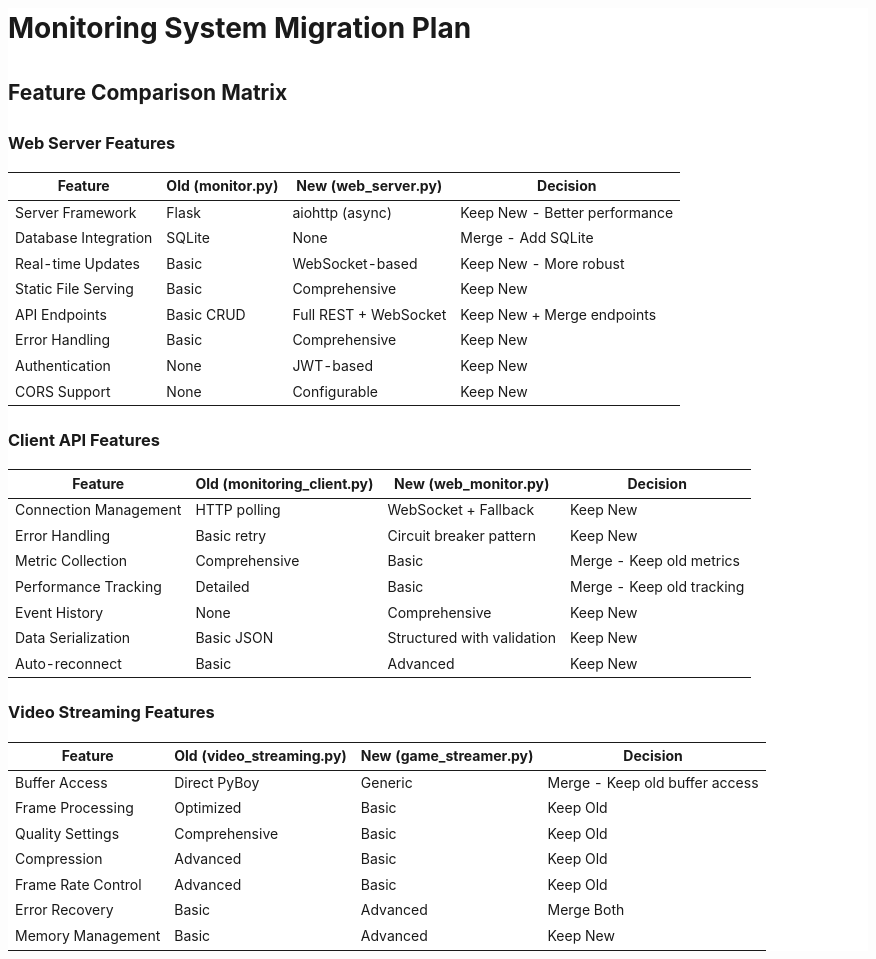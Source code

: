 # Monitoring System Migration Plan

## Feature Comparison Matrix

### Web Server Features

| Feature                    | Old (monitor.py)                | New (web_server.py)           | Decision |
|---------------------------|--------------------------------|------------------------------|----------|
| Server Framework          | Flask                          | aiohttp (async)             | Keep New - Better performance |
| Database Integration      | SQLite                         | None                        | Merge - Add SQLite |
| Real-time Updates        | Basic                          | WebSocket-based             | Keep New - More robust |
| Static File Serving      | Basic                          | Comprehensive               | Keep New |
| API Endpoints            | Basic CRUD                     | Full REST + WebSocket       | Keep New + Merge endpoints |
| Error Handling          | Basic                          | Comprehensive               | Keep New |
| Authentication          | None                           | JWT-based                   | Keep New |
| CORS Support            | None                           | Configurable                | Keep New |

### Client API Features

| Feature                    | Old (monitoring_client.py)     | New (web_monitor.py)         | Decision |
|---------------------------|--------------------------------|------------------------------|----------|
| Connection Management     | HTTP polling                   | WebSocket + Fallback        | Keep New |
| Error Handling           | Basic retry                    | Circuit breaker pattern     | Keep New |
| Metric Collection        | Comprehensive                  | Basic                       | Merge - Keep old metrics |
| Performance Tracking     | Detailed                       | Basic                       | Merge - Keep old tracking |
| Event History            | None                           | Comprehensive               | Keep New |
| Data Serialization       | Basic JSON                     | Structured with validation  | Keep New |
| Auto-reconnect          | Basic                          | Advanced                    | Keep New |

### Video Streaming Features

| Feature                    | Old (video_streaming.py)       | New (game_streamer.py)       | Decision |
|---------------------------|--------------------------------|------------------------------|----------|
| Buffer Access            | Direct PyBoy                   | Generic                     | Merge - Keep old buffer access |
| Frame Processing         | Optimized                      | Basic                       | Keep Old |
| Quality Settings        | Comprehensive                  | Basic                       | Keep Old |
| Compression             | Advanced                       | Basic                       | Keep Old |
| Frame Rate Control      | Advanced                       | Basic                       | Keep Old |
| Error Recovery         | Basic                          | Advanced                    | Merge Both |
| Memory Management      | Basic                          | Advanced                    | Keep New |
